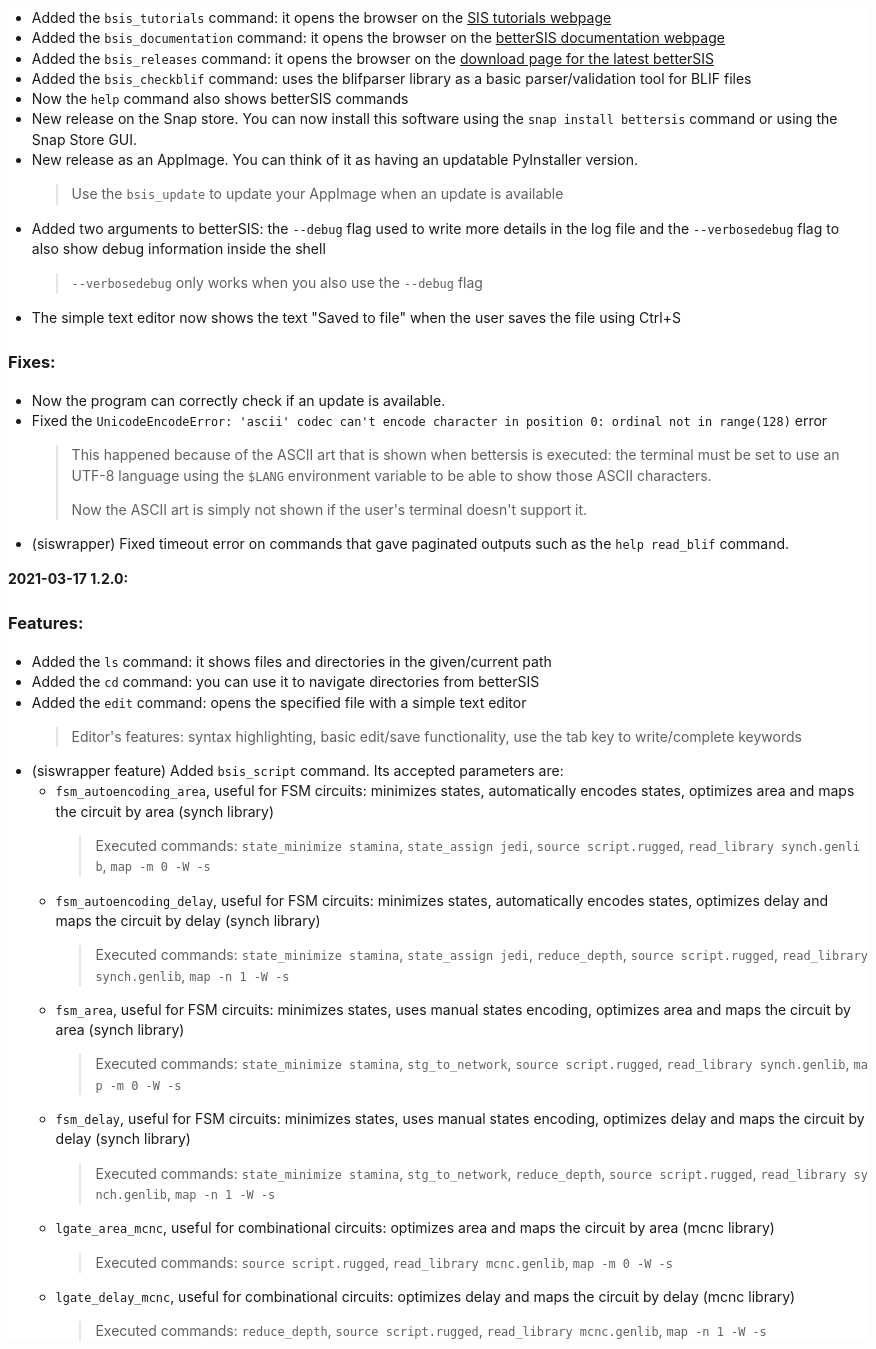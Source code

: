 * Added the ```bsis_tutorials``` command: it opens the browser on the [SIS tutorials webpage](https://bettersis.readthedocs.io/en/latest/tutorials/tutorials.html)
* Added the ```bsis_documentation``` command: it opens the browser on the [betterSIS documentation webpage](https://bettersis.readthedocs.io/en/latest/readme.html)
* Added the ```bsis_releases``` command: it opens the browser on the [download page for the latest betterSIS](https://github.com/mario33881/betterSIS/releases/latest)
* Added the ```bsis_checkblif``` command: uses the blifparser library as a basic parser/validation tool for BLIF files
* Now the ```help``` command also shows betterSIS commands
* New release on the Snap store. You can now install this software using the ```snap install bettersis``` command or using the Snap Store GUI.
* New release as an AppImage. You can think of it as having an updatable PyInstaller version.
    > Use the ```bsis_update``` to update your AppImage when an update is available
* Added two arguments to betterSIS: the ```--debug``` flag used to write more details in the log file and the ```--verbosedebug``` flag to also show debug information inside the shell
    > ```--verbosedebug``` only works when you also use the ```--debug``` flag
* The simple text editor now shows the text "Saved to file" when the user saves the file using Ctrl+S

### Fixes:
* Now the program can correctly check if an update is available.
* Fixed the ```UnicodeEncodeError: 'ascii' codec can't encode character in position 0: ordinal not in range(128)``` error
    > This happened because of the ASCII art that is shown when bettersis is executed: 
    > the terminal must be set to use an UTF-8 language using the ```$LANG``` environment variable to be able to show those ASCII characters.
    >
    > Now the ASCII art is simply not shown if the user's terminal doesn't support it.
* (siswrapper) Fixed timeout error on commands that gave paginated outputs such as the ```help read_blif``` command.

**2021-03-17 1.2.0:** <br>
### Features:
* Added the ```ls``` command: it shows files and directories in the given/current path
* Added the ```cd``` command: you can use it to navigate directories from betterSIS
* Added the ```edit``` command: opens the specified file with a simple text editor
    > Editor's features: syntax highlighting, basic edit/save functionality, use the tab key to write/complete keywords
* (siswrapper feature) Added ```bsis_script``` command. Its accepted parameters are:
    * ```fsm_autoencoding_area```, useful for FSM circuits: minimizes states, automatically encodes states, optimizes area and maps the circuit by area (synch library)
        > Executed commands: ```state_minimize stamina```, ```state_assign jedi```, ```source script.rugged```, ```read_library synch.genlib```, ```map -m 0 -W -s```
    * ```fsm_autoencoding_delay```, useful for FSM circuits: minimizes states, automatically encodes states, optimizes delay and maps the circuit by delay (synch library)
        > Executed commands: ```state_minimize stamina```, ```state_assign jedi```, ```reduce_depth```, ```source script.rugged```, ```read_library synch.genlib```, ```map -n 1 -W -s```
    * ```fsm_area```, useful for FSM circuits: minimizes states, uses manual states encoding, optimizes area and maps the circuit by area (synch library)
        > Executed commands: ```state_minimize stamina```, ```stg_to_network```, ```source script.rugged```, ```read_library synch.genlib```, ```map -m 0 -W -s```
    * ```fsm_delay```, useful for FSM circuits: minimizes states, uses manual states encoding, optimizes delay and maps the circuit by delay (synch library)
        > Executed commands: ```state_minimize stamina```, ```stg_to_network```, ```reduce_depth```, ```source script.rugged```, ```read_library synch.genlib```, ```map -n 1 -W -s```
    * ```lgate_area_mcnc```, useful for combinational circuits: optimizes area and maps the circuit by area (mcnc library)
        > Executed commands: ```source script.rugged```, ```read_library mcnc.genlib```, ```map -m 0 -W -s```
    * ```lgate_delay_mcnc```, useful for combinational circuits: optimizes delay and maps the circuit by delay (mcnc library)
        > Executed commands: ```reduce_depth```, ```source script.rugged```, ```read_library mcnc.genlib```, ```map -n 1 -W -s```